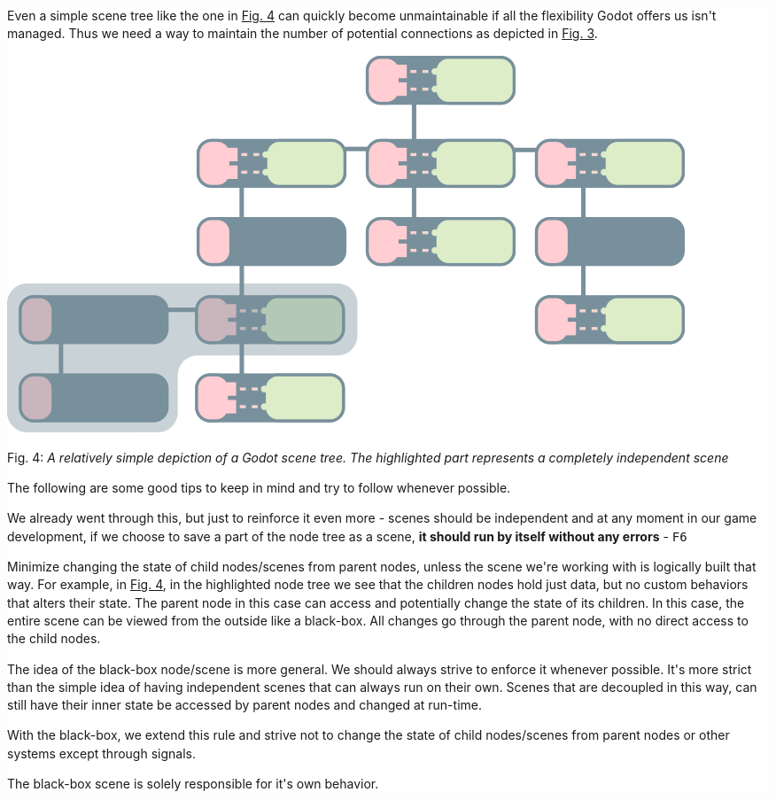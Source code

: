 Even a simple scene tree like the one in [Fig. 4] can quickly become unmaintainable if all the flexibility Godot offers us isn't managed. Thus we need a way to maintain the number of potential connections as depicted in [Fig. 3].

<a name="fig4"></a>
![](./imgs/scene_tree_overview.png)

Fig. 4: _A relatively simple depiction of a Godot scene tree. The highlighted part represents a completely independent scene_

The following are some good tips to keep in mind and try to follow whenever possible.

We already went through this, but just to reinforce it even more - scenes should be independent and at any moment in our game development, if we choose to save a part of the node tree as a scene, **it should run by itself without any errors** - <kbd>F6</kbd>


Minimize changing the state of child nodes/scenes from parent nodes, unless the scene we're working with is logically built that way. For example, in [Fig. 4], in the highlighted node tree we see that the children nodes hold just data, but no custom behaviors that alters their state. The parent node in this case can access and potentially change the state of its children. In this case, the entire scene can be viewed from the outside like a black-box. All changes go through the parent node, with no direct access to the child nodes.

The idea of the black-box node/scene is more general. We should always strive to enforce it whenever possible. It's more strict than the simple idea of having independent scenes that can always run on their own. Scenes that are decoupled in this way, can still have their inner state be accessed by parent nodes and changed at run-time.

With the black-box, we extend this rule and strive not to change the state of child nodes/scenes from parent nodes or other systems except through signals.

The black-box scene is solely responsible for it's own behavior.


[OpenRPG]: https://github.com/GDquest/godot-open-rpg
[state]: ./imgs/node_state.png
[behavior]: ./imgs/node_behavior.png
[inner_connection]: ./imgs/node_inner_connection.png
[state_connection]: ./imgs/node_state_connection.png
[behavior_connection]: ./imgs/node_behavior_connection.png
[signal_connection]: ./imgs/node_signal_connection.png
[Fig. 1]: #fig1
[Fig. 2]: #fig2
[Fig. 3]: #fig3
[Fig. 4]: #fig4
[Fig. 5]: #fig5